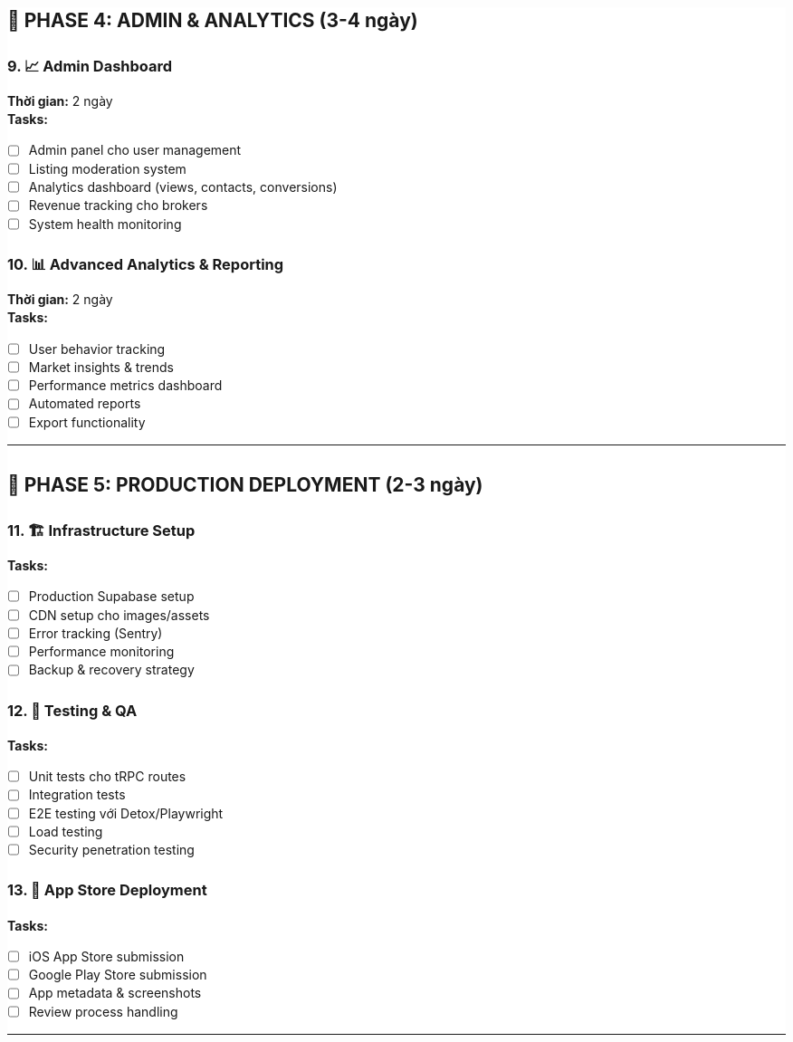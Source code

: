 
## 🔧 PHASE 4: ADMIN & ANALYTICS (3-4 ngày)

### 9. 📈 Admin Dashboard
**Thời gian:** 2 ngày  
**Tasks:**
- [ ] Admin panel cho user management
- [ ] Listing moderation system
- [ ] Analytics dashboard (views, contacts, conversions)
- [ ] Revenue tracking cho brokers
- [ ] System health monitoring

### 10. 📊 Advanced Analytics & Reporting
**Thời gian:** 2 ngày  
**Tasks:**
- [ ] User behavior tracking
- [ ] Market insights & trends
- [ ] Performance metrics dashboard
- [ ] Automated reports
- [ ] Export functionality

---

## 🚀 PHASE 5: PRODUCTION DEPLOYMENT (2-3 ngày)

### 11. 🏗️ Infrastructure Setup
**Tasks:**
- [ ] Production Supabase setup
- [ ] CDN setup cho images/assets
- [ ] Error tracking (Sentry)
- [ ] Performance monitoring
- [ ] Backup & recovery strategy

### 12. 🧪 Testing & QA
**Tasks:**
- [ ] Unit tests cho tRPC routes
- [ ] Integration tests
- [ ] E2E testing với Detox/Playwright
- [ ] Load testing
- [ ] Security penetration testing

### 13. 📱 App Store Deployment
**Tasks:**
- [ ] iOS App Store submission
- [ ] Google Play Store submission
- [ ] App metadata & screenshots
- [ ] Review process handling

---

